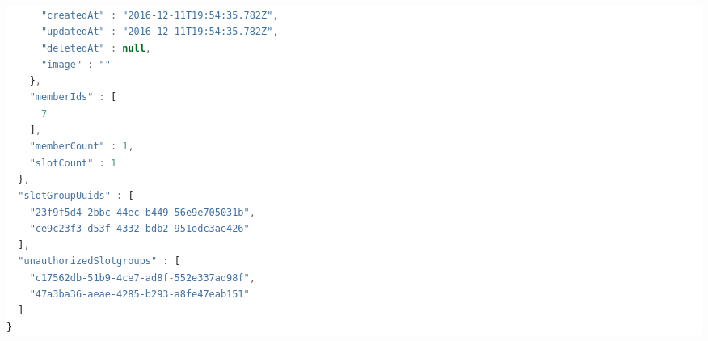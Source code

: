 ```javascript
      "createdAt" : "2016-12-11T19:54:35.782Z",
      "updatedAt" : "2016-12-11T19:54:35.782Z",
      "deletedAt" : null,
      "image" : ""
    },
    "memberIds" : [
      7
    ],
    "memberCount" : 1,
    "slotCount" : 1
  },
  "slotGroupUuids" : [
    "23f9f5d4-2bbc-44ec-b449-56e9e705031b",
    "ce9c23f3-d53f-4332-bdb2-951edc3ae426"
  ],
  "unauthorizedSlotgroups" : [
    "c17562db-51b9-4ce7-ad8f-552e337ad98f",
    "47a3ba36-aeae-4285-b293-a8fe47eab151"
  ]
}
```
